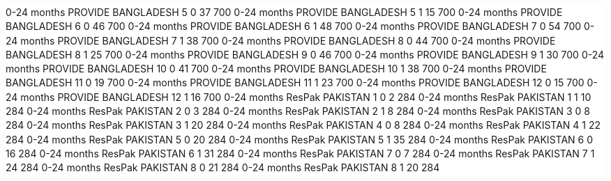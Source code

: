 0-24 months   PROVIDE          BANGLADESH                     5                     0       37     700
0-24 months   PROVIDE          BANGLADESH                     5                     1       15     700
0-24 months   PROVIDE          BANGLADESH                     6                     0       46     700
0-24 months   PROVIDE          BANGLADESH                     6                     1       48     700
0-24 months   PROVIDE          BANGLADESH                     7                     0       54     700
0-24 months   PROVIDE          BANGLADESH                     7                     1       38     700
0-24 months   PROVIDE          BANGLADESH                     8                     0       44     700
0-24 months   PROVIDE          BANGLADESH                     8                     1       25     700
0-24 months   PROVIDE          BANGLADESH                     9                     0       46     700
0-24 months   PROVIDE          BANGLADESH                     9                     1       30     700
0-24 months   PROVIDE          BANGLADESH                     10                    0       41     700
0-24 months   PROVIDE          BANGLADESH                     10                    1       38     700
0-24 months   PROVIDE          BANGLADESH                     11                    0       19     700
0-24 months   PROVIDE          BANGLADESH                     11                    1       23     700
0-24 months   PROVIDE          BANGLADESH                     12                    0       15     700
0-24 months   PROVIDE          BANGLADESH                     12                    1       16     700
0-24 months   ResPak           PAKISTAN                       1                     0        2     284
0-24 months   ResPak           PAKISTAN                       1                     1       10     284
0-24 months   ResPak           PAKISTAN                       2                     0        3     284
0-24 months   ResPak           PAKISTAN                       2                     1        8     284
0-24 months   ResPak           PAKISTAN                       3                     0        8     284
0-24 months   ResPak           PAKISTAN                       3                     1       20     284
0-24 months   ResPak           PAKISTAN                       4                     0        8     284
0-24 months   ResPak           PAKISTAN                       4                     1       22     284
0-24 months   ResPak           PAKISTAN                       5                     0       20     284
0-24 months   ResPak           PAKISTAN                       5                     1       35     284
0-24 months   ResPak           PAKISTAN                       6                     0       16     284
0-24 months   ResPak           PAKISTAN                       6                     1       31     284
0-24 months   ResPak           PAKISTAN                       7                     0        7     284
0-24 months   ResPak           PAKISTAN                       7                     1       24     284
0-24 months   ResPak           PAKISTAN                       8                     0       21     284
0-24 months   ResPak           PAKISTAN                       8                     1       20     284